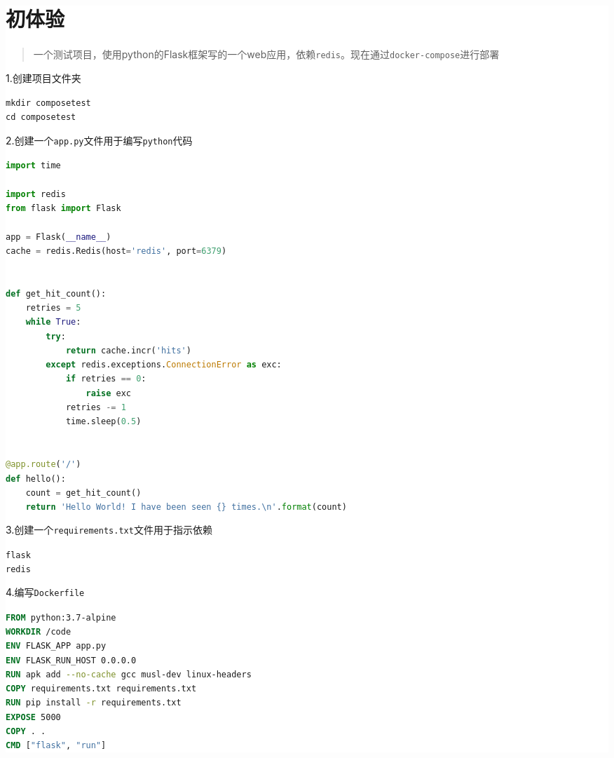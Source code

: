 # 初体验

> 一个测试项目，使用python的Flask框架写的一个web应用，依赖`redis`。现在通过`docker-compose`进行部署

1.创建项目文件夹

```shell
mkdir composetest
cd composetest
```

2.创建一个`app.py`文件用于编写`python`代码

```python
import time

import redis
from flask import Flask

app = Flask(__name__)
cache = redis.Redis(host='redis', port=6379)


def get_hit_count():
    retries = 5
    while True:
        try:
            return cache.incr('hits')
        except redis.exceptions.ConnectionError as exc:
            if retries == 0:
                raise exc
            retries -= 1
            time.sleep(0.5)


@app.route('/')
def hello():
    count = get_hit_count()
    return 'Hello World! I have been seen {} times.\n'.format(count)
```

3.创建一个`requirements.txt`文件用于指示依赖

```
flask
redis
```

4.编写`Dockerfile`

```dockerfile
FROM python:3.7-alpine
WORKDIR /code
ENV FLASK_APP app.py
ENV FLASK_RUN_HOST 0.0.0.0
RUN apk add --no-cache gcc musl-dev linux-headers
COPY requirements.txt requirements.txt
RUN pip install -r requirements.txt
EXPOSE 5000
COPY . .
CMD ["flask", "run"]
```

